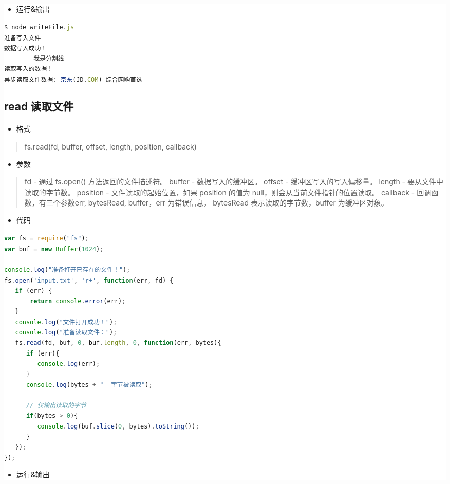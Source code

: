 - 运行&输出

```javascript
$ node writeFile.js
准备写入文件
数据写入成功！
--------我是分割线-------------
读取写入的数据！
异步读取文件数据: 京东(JD.COM)-综合网购首选-
```

## read 读取文件

- 格式

> fs.read(fd, buffer, offset, length, position, callback)

- 参数

> fd - 通过 fs.open() 方法返回的文件描述符。
> buffer - 数据写入的缓冲区。
> offset - 缓冲区写入的写入偏移量。
> length - 要从文件中读取的字节数。
> position - 文件读取的起始位置，如果 position 的值为 null，则会从当前文件指针的位置读取。
> callback - 回调函数，有三个参数err, bytesRead, buffer，err 为错误信息， bytesRead 表示读取的字节数，buffer 为缓冲区对象。

- 代码

```javascript
var fs = require("fs");
var buf = new Buffer(1024);

console.log("准备打开已存在的文件！");
fs.open('input.txt', 'r+', function(err, fd) {
   if (err) {
       return console.error(err);
   }
   console.log("文件打开成功！");
   console.log("准备读取文件：");
   fs.read(fd, buf, 0, buf.length, 0, function(err, bytes){
      if (err){
         console.log(err);
      }
      console.log(bytes + "  字节被读取");

      // 仅输出读取的字节
      if(bytes > 0){
         console.log(buf.slice(0, bytes).toString());
      }
   });
});
```

- 运行&输出
